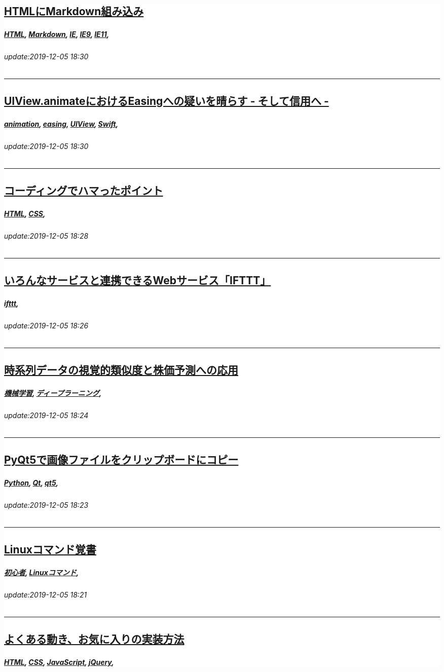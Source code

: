 ## [HTMLにMarkdown組み込み](https://qiita.com/hirotaka23/items/6f30f90f4fb1e6b2cbbe)
##### [HTML](https://qiita.com/tags/HTML), [Markdown](https://qiita.com/tags/Markdown), [IE](https://qiita.com/tags/IE), [IE9](https://qiita.com/tags/IE9), [IE11](https://qiita.com/tags/IE11), 
###### update:2019-12-05 18:30
---
## [UIView.animateにおけるEasingへの疑いを晴らす - そして信用へ - ](https://qiita.com/haguhoms/items/aba5676c93404680c102)
##### [animation](https://qiita.com/tags/animation), [easing](https://qiita.com/tags/easing), [UIView](https://qiita.com/tags/UIView), [Swift](https://qiita.com/tags/Swift), 
###### update:2019-12-05 18:30
---
## [コーディングでハマったポイント](https://qiita.com/d0ne1s/items/de761360245268823e3f)
##### [HTML](https://qiita.com/tags/HTML), [CSS](https://qiita.com/tags/CSS), 
###### update:2019-12-05 18:28
---
## [いろんなサービスと連携できるWebサービス「IFTTT」](https://qiita.com/TNKNRE/items/ba97b659d68dd930e03a)
##### [ifttt](https://qiita.com/tags/ifttt), 
###### update:2019-12-05 18:26
---
## [時系列データの視覚的類似度と株価予測への応用](https://qiita.com/shiibass/items/8ab6a1ca15794ab59705)
##### [機械学習](https://qiita.com/tags/機械学習), [ディープラーニング](https://qiita.com/tags/ディープラーニング), 
###### update:2019-12-05 18:24
---
## [PyQt5で画像ファイルをクリップボードにコピー](https://qiita.com/void99_/items/e1e272679f5d74a8d628)
##### [Python](https://qiita.com/tags/Python), [Qt](https://qiita.com/tags/Qt), [qt5](https://qiita.com/tags/qt5), 
###### update:2019-12-05 18:23
---
## [Linuxコマンド覚書](https://qiita.com/nanatsu/items/6581b18ef00af19127ea)
##### [初心者](https://qiita.com/tags/初心者), [Linuxコマンド](https://qiita.com/tags/Linuxコマンド), 
###### update:2019-12-05 18:21
---
## [よくある動き、お気に入りの実装方法](https://qiita.com/d0ne1s/items/11d6bb5578d8aacd0fbc)
##### [HTML](https://qiita.com/tags/HTML), [CSS](https://qiita.com/tags/CSS), [JavaScript](https://qiita.com/tags/JavaScript), [jQuery](https://qiita.com/tags/jQuery), 